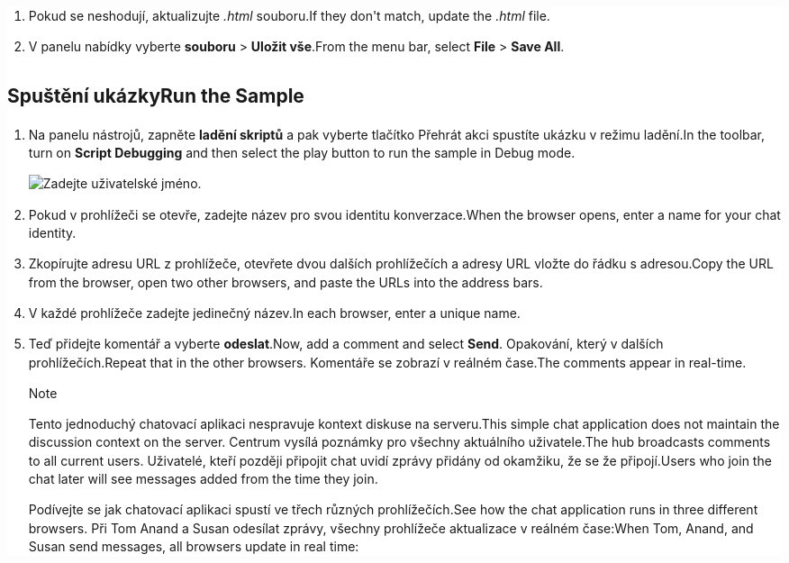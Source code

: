 1. <span data-ttu-id="e2fb6-136">Pokud se neshodují, aktualizujte *.html* souboru.</span><span class="sxs-lookup"><span data-stu-id="e2fb6-136">If they don't match, update the *.html* file.</span></span>

1. <span data-ttu-id="e2fb6-137">V panelu nabídky vyberte **souboru** > **Uložit vše**.</span><span class="sxs-lookup"><span data-stu-id="e2fb6-137">From the menu bar, select **File** > **Save All**.</span></span>

## <a name="run-the-sample"></a><span data-ttu-id="e2fb6-138">Spuštění ukázky</span><span class="sxs-lookup"><span data-stu-id="e2fb6-138">Run the Sample</span></span>

1. <span data-ttu-id="e2fb6-139">Na panelu nástrojů, zapněte **ladění skriptů** a pak vyberte tlačítko Přehrát akci spustíte ukázku v režimu ladění.</span><span class="sxs-lookup"><span data-stu-id="e2fb6-139">In the toolbar, turn on **Script Debugging** and then select the play button to run the sample in Debug mode.</span></span>

    ![Zadejte uživatelské jméno.](tutorial-getting-started-with-signalr/_static/image3.png)

1. <span data-ttu-id="e2fb6-141">Pokud v prohlížeči se otevře, zadejte název pro svou identitu konverzace.</span><span class="sxs-lookup"><span data-stu-id="e2fb6-141">When the browser opens, enter a name for your chat identity.</span></span>

1. <span data-ttu-id="e2fb6-142">Zkopírujte adresu URL z prohlížeče, otevřete dvou dalších prohlížečích a adresy URL vložte do řádku s adresou.</span><span class="sxs-lookup"><span data-stu-id="e2fb6-142">Copy the URL from the browser, open two other browsers, and paste the URLs into the address bars.</span></span>

1. <span data-ttu-id="e2fb6-143">V každé prohlížeče zadejte jedinečný název.</span><span class="sxs-lookup"><span data-stu-id="e2fb6-143">In each browser, enter a unique name.</span></span>

1. <span data-ttu-id="e2fb6-144">Teď přidejte komentář a vyberte **odeslat**.</span><span class="sxs-lookup"><span data-stu-id="e2fb6-144">Now, add a comment and select **Send**.</span></span> <span data-ttu-id="e2fb6-145">Opakování, který v dalších prohlížečích.</span><span class="sxs-lookup"><span data-stu-id="e2fb6-145">Repeat that in the other browsers.</span></span> <span data-ttu-id="e2fb6-146">Komentáře se zobrazí v reálném čase.</span><span class="sxs-lookup"><span data-stu-id="e2fb6-146">The comments appear in real-time.</span></span>

    > [!NOTE]
    > <span data-ttu-id="e2fb6-147">Tento jednoduchý chatovací aplikaci nespravuje kontext diskuse na serveru.</span><span class="sxs-lookup"><span data-stu-id="e2fb6-147">This simple chat application does not maintain the discussion context on the server.</span></span> <span data-ttu-id="e2fb6-148">Centrum vysílá poznámky pro všechny aktuálního uživatele.</span><span class="sxs-lookup"><span data-stu-id="e2fb6-148">The hub broadcasts comments to all current users.</span></span> <span data-ttu-id="e2fb6-149">Uživatelé, kteří později připojit chat uvidí zprávy přidány od okamžiku, že se že připojí.</span><span class="sxs-lookup"><span data-stu-id="e2fb6-149">Users who join the chat later will see messages added from the time they join.</span></span>

    <span data-ttu-id="e2fb6-150">Podívejte se jak chatovací aplikaci spustí ve třech různých prohlížečích.</span><span class="sxs-lookup"><span data-stu-id="e2fb6-150">See how the chat application runs in three different browsers.</span></span> <span data-ttu-id="e2fb6-151">Při Tom Anand a Susan odesílat zprávy, všechny prohlížeče aktualizace v reálném čase:</span><span class="sxs-lookup"><span data-stu-id="e2fb6-151">When Tom, Anand, and Susan send messages, all browsers update in real time:</span></span>
